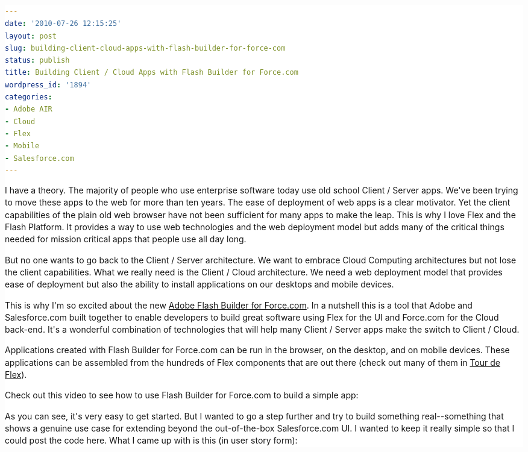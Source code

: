 ```yaml
---
date: '2010-07-26 12:15:25'
layout: post
slug: building-client-cloud-apps-with-flash-builder-for-force-com
status: publish
title: Building Client / Cloud Apps with Flash Builder for Force.com
wordpress_id: '1894'
categories:
- Adobe AIR
- Cloud
- Flex
- Mobile
- Salesforce.com
---
```


I have a theory.  The majority of people who use enterprise software today use old school Client / Server apps.  We've been trying to move these apps to the web for more than ten years.  The ease of deployment of web apps is a clear motivator.  Yet the client capabilities of the plain old web browser have not been sufficient for many apps to make the leap.  This is why I love Flex and the Flash Platform.  It provides a way to use web technologies and the web deployment model but adds many of the critical things needed for mission critical apps that people use all day long.

But no one wants to go back to the Client / Server architecture.  We want to embrace Cloud Computing architectures but not lose the client capabilities.  What we really need is the Client / Cloud architecture.  We need a web deployment model that provides ease of deployment but also the ability to install applications on our desktops and mobile devices.

This is why I'm so excited about the new [Adobe Flash Builder for Force.com](http://developer.force.com/flashbuilder).  In a nutshell this is a tool that Adobe and Salesforce.com built together to enable developers to build great software using Flex for the UI and Force.com for the Cloud back-end.  It's a wonderful combination of technologies that will help many Client / Server apps make the switch to Client / Cloud.

Applications created with Flash Builder for Force.com can be run in the browser, on the desktop, and on mobile devices.  These applications can be assembled from the hundreds of Flex components that are out there (check out many of them in [Tour de Flex](http://flex.org/tour)).

Check out this video to see how to use Flash Builder for Force.com to build a simple app:

<object width="640" height="385"><param name="movie" value="http://images.tv.adobe.com/swf/player.swf"></param><param name="allowFullScreen" value="true"></param><param name="allowscriptaccess" value="always"></param><param name="FlashVars" value="fileID=7230&context=64&embeded=true&environment=production"></param><embed src="http://images.tv.adobe.com/swf/player.swf" flashvars="fileID=7230&context=64&embeded=true&environment=production" type="application/x-shockwave-flash" allowscriptaccess="always" allowfullscreen="true" width="640" height="385"></embed></object>

As you can see, it's very easy to get started.  But I wanted to go a step further and try to build something real--something that shows a genuine use case for extending beyond the out-of-the-box Salesforce.com UI.  I wanted to keep it really simple so that I could post the code here.  What I came up with is this (in user story form):


